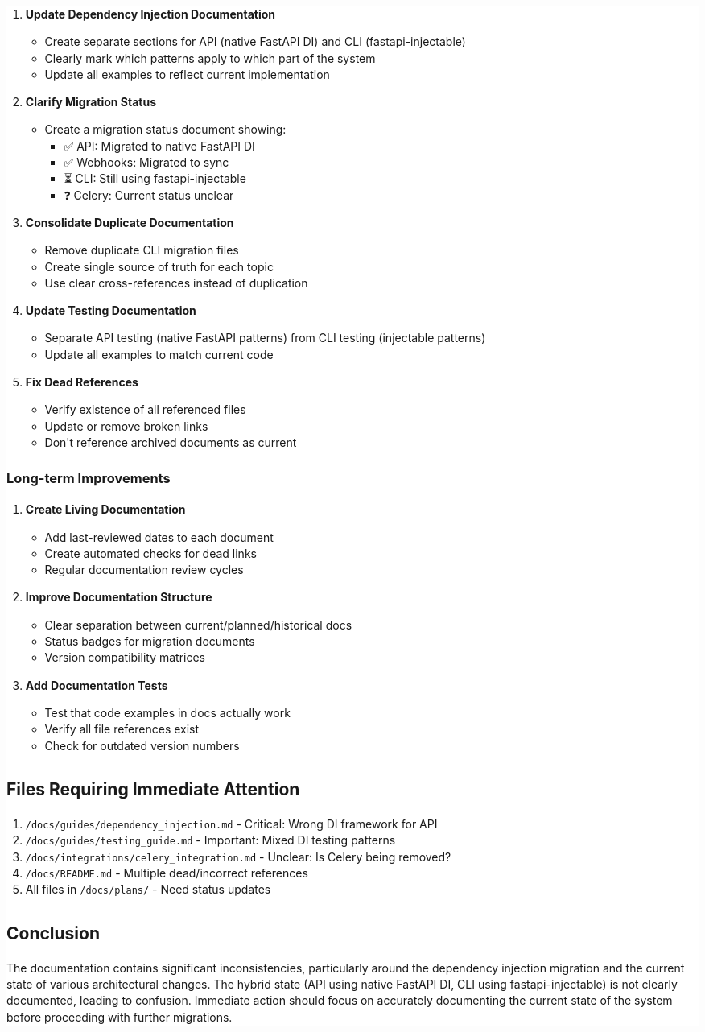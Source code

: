 1. **Update Dependency Injection Documentation**
   - Create separate sections for API (native FastAPI DI) and CLI (fastapi-injectable)
   - Clearly mark which patterns apply to which part of the system
   - Update all examples to reflect current implementation

2. **Clarify Migration Status**
   - Create a migration status document showing:
     - ✅ API: Migrated to native FastAPI DI
     - ✅ Webhooks: Migrated to sync
     - ⏳ CLI: Still using fastapi-injectable
     - ❓ Celery: Current status unclear

3. **Consolidate Duplicate Documentation**
   - Remove duplicate CLI migration files
   - Create single source of truth for each topic
   - Use clear cross-references instead of duplication

4. **Update Testing Documentation**
   - Separate API testing (native FastAPI patterns) from CLI testing (injectable patterns)
   - Update all examples to match current code

5. **Fix Dead References**
   - Verify existence of all referenced files
   - Update or remove broken links
   - Don't reference archived documents as current

### Long-term Improvements

1. **Create Living Documentation**
   - Add last-reviewed dates to each document
   - Create automated checks for dead links
   - Regular documentation review cycles

2. **Improve Documentation Structure**
   - Clear separation between current/planned/historical docs
   - Status badges for migration documents
   - Version compatibility matrices

3. **Add Documentation Tests**
   - Test that code examples in docs actually work
   - Verify all file references exist
   - Check for outdated version numbers

## Files Requiring Immediate Attention

1. `/docs/guides/dependency_injection.md` - Critical: Wrong DI framework for API
2. `/docs/guides/testing_guide.md` - Important: Mixed DI testing patterns
3. `/docs/integrations/celery_integration.md` - Unclear: Is Celery being removed?
4. `/docs/README.md` - Multiple dead/incorrect references
5. All files in `/docs/plans/` - Need status updates

## Conclusion

The documentation contains significant inconsistencies, particularly around the dependency injection migration and the current state of various architectural changes. The hybrid state (API using native FastAPI DI, CLI using fastapi-injectable) is not clearly documented, leading to confusion. Immediate action should focus on accurately documenting the current state of the system before proceeding with further migrations.

